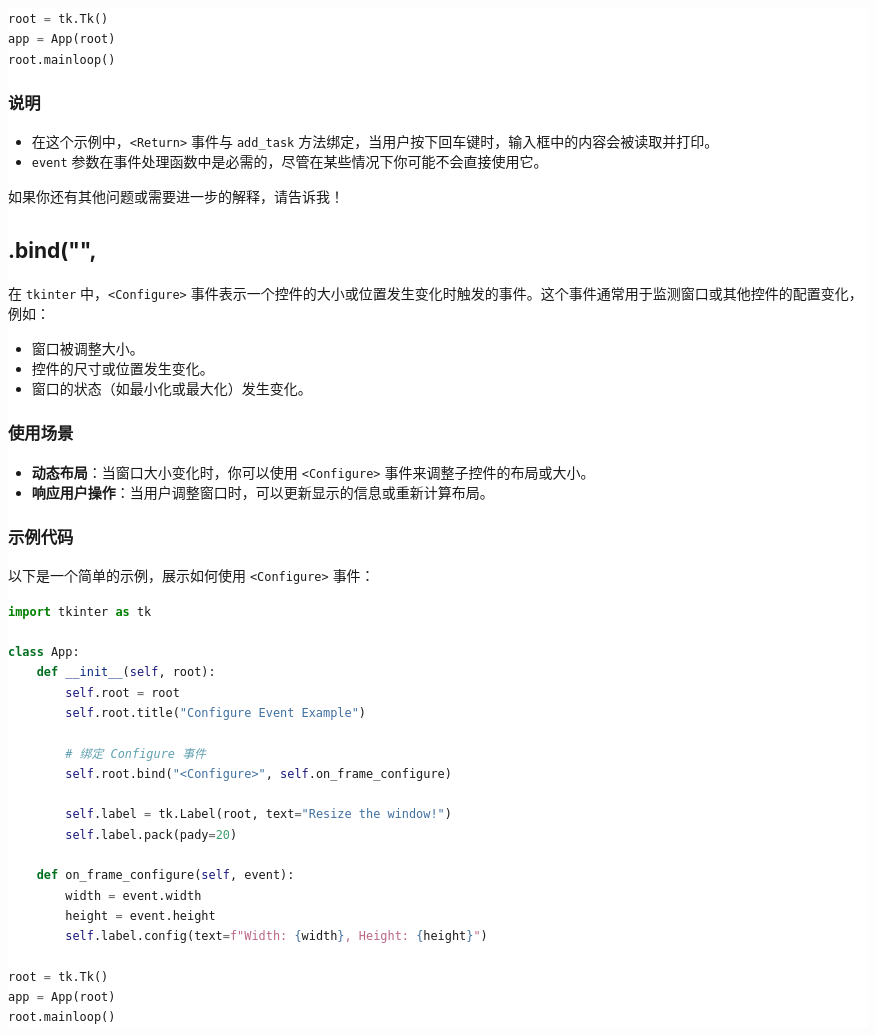 ```python
root = tk.Tk()
app = App(root)
root.mainloop()
```

### 说明

- 在这个示例中，`<Return>` 事件与 `add_task` 方法绑定，当用户按下回车键时，输入框中的内容会被读取并打印。
- `event` 参数在事件处理函数中是必需的，尽管在某些情况下你可能不会直接使用它。

如果你还有其他问题或需要进一步的解释，请告诉我！

## .bind("<Configure>", 

在 `tkinter` 中，`<Configure>` 事件表示一个控件的大小或位置发生变化时触发的事件。这个事件通常用于监测窗口或其他控件的配置变化，例如：

- 窗口被调整大小。
- 控件的尺寸或位置发生变化。
- 窗口的状态（如最小化或最大化）发生变化。

### 使用场景

- **动态布局**：当窗口大小变化时，你可以使用 `<Configure>` 事件来调整子控件的布局或大小。
- **响应用户操作**：当用户调整窗口时，可以更新显示的信息或重新计算布局。

### 示例代码

以下是一个简单的示例，展示如何使用 `<Configure>` 事件：

```python
import tkinter as tk

class App:
    def __init__(self, root):
        self.root = root
        self.root.title("Configure Event Example")
        
        # 绑定 Configure 事件
        self.root.bind("<Configure>", self.on_frame_configure)

        self.label = tk.Label(root, text="Resize the window!")
        self.label.pack(pady=20)

    def on_frame_configure(self, event):
        width = event.width
        height = event.height
        self.label.config(text=f"Width: {width}, Height: {height}")

root = tk.Tk()
app = App(root)
root.mainloop()
```
